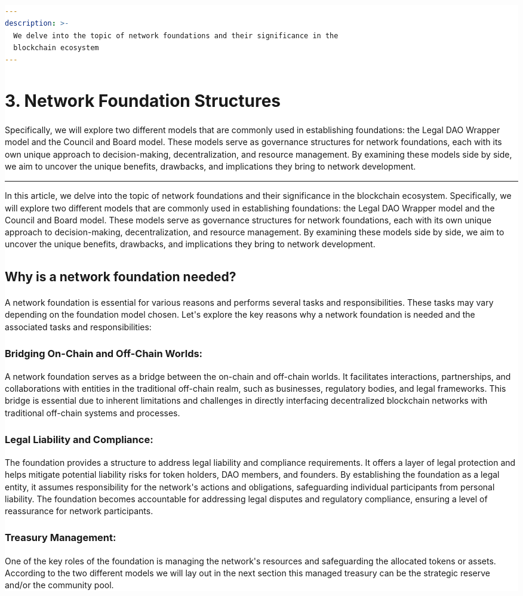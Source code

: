 ```yaml
---
description: >-
  We delve into the topic of network foundations and their significance in the
  blockchain ecosystem
---
```


# 3. Network Foundation Structures

Specifically, we will explore two different models that are commonly used in establishing foundations: the Legal DAO Wrapper model and the Council and Board model. These models serve as governance structures for network foundations, each with its own unique approach to decision-making, decentralization, and resource management. By examining these models side by side, we aim to uncover the unique benefits, drawbacks, and implications they bring to network development.

***

In this article, we delve into the topic of network foundations and their significance in the blockchain ecosystem. Specifically, we will explore two different models that are commonly used in establishing foundations: the Legal DAO Wrapper model and the Council and Board model. These models serve as governance structures for network foundations, each with its own unique approach to decision-making, decentralization, and resource management. By examining these models side by side, we aim to uncover the unique benefits, drawbacks, and implications they bring to network development.

## **Why is a network foundation needed?**

A network foundation is essential for various reasons and performs several tasks and responsibilities. These tasks may vary depending on the foundation model chosen. Let's explore the key reasons why a network foundation is needed and the associated tasks and responsibilities:

### **Bridging On-Chain and Off-Chain Worlds:**

A network foundation serves as a bridge between the on-chain and off-chain worlds. It facilitates interactions, partnerships, and collaborations with entities in the traditional off-chain realm, such as businesses, regulatory bodies, and legal frameworks. This bridge is essential due to inherent limitations and challenges in directly interfacing decentralized blockchain networks with traditional off-chain systems and processes.

### **Legal Liability and Compliance:**

The foundation provides a structure to address legal liability and compliance requirements. It offers a layer of legal protection and helps mitigate potential liability risks for token holders, DAO members, and founders. By establishing the foundation as a legal entity, it assumes responsibility for the network's actions and obligations, safeguarding individual participants from personal liability. The foundation becomes accountable for addressing legal disputes and regulatory compliance, ensuring a level of reassurance for network participants.

### **Treasury Management:**

One of the key roles of the foundation is managing the network's resources and safeguarding the allocated tokens or assets. According to the two different models we will lay out in the next section this managed treasury can be the strategic reserve and/or the community pool.

